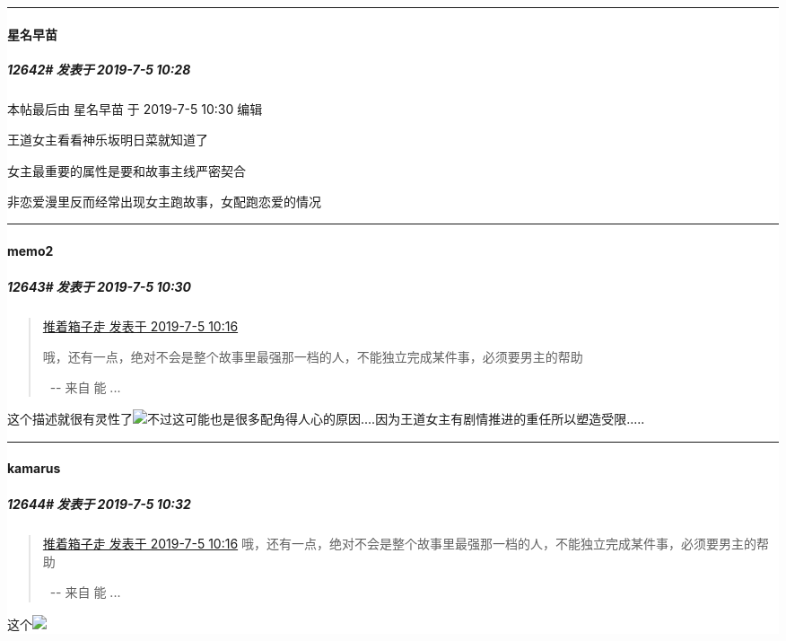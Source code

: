 





-----

####  星名早苗  
##### 12642#       发表于 2019-7-5 10:28



 本帖最后由 星名早苗 于 2019-7-5 10:30 编辑 

王道女主看看神乐坂明日菜就知道了


女主最重要的属性是要和故事主线严密契合

非恋爱漫里反而经常出现女主跑故事，女配跑恋爱的情况







-----

####  memo2  
##### 12643#       发表于 2019-7-5 10:30



<blockquote><a href="httphttps://bbs.saraba1st.com/2b/forum.php?mod=redirect&amp;goto=findpost&amp;pid=44393069&amp;ptid=1831320" target="_blank">推着箱子走 发表于 2019-7-5 10:16</a>

哦，还有一点，绝对不会是整个故事里最强那一档的人，不能独立完成某件事，必须要男主的帮助


  -- 来自 能 ...</blockquote>
这个描述就很有灵性了<img src="https://static.saraba1st.com/image/smiley/face2017/067.png" referrerpolicy="no-referrer">不过这可能也是很多配角得人心的原因....因为王道女主有剧情推进的重任所以塑造受限.....







-----

####  kamarus  
##### 12644#       发表于 2019-7-5 10:32



<blockquote><a href="httphttps://bbs.saraba1st.com/2b/forum.php?mod=redirect&amp;goto=findpost&amp;pid=44393069&amp;ptid=1831320" target="_blank">推着箱子走 发表于 2019-7-5 10:16</a>
哦，还有一点，绝对不会是整个故事里最强那一档的人，不能独立完成某件事，必须要男主的帮助

  -- 来自 能 ...</blockquote>
这个<img src="https://static.saraba1st.com/image/smiley/face2017/001.png" referrerpolicy="no-referrer">



